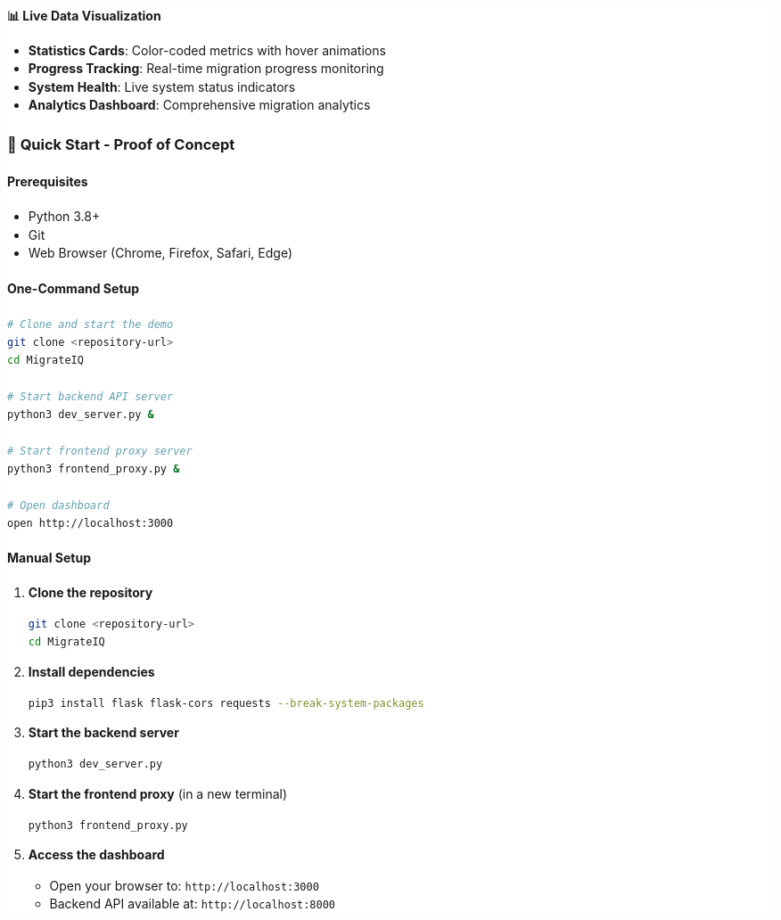#### **📊 Live Data Visualization**
- **Statistics Cards**: Color-coded metrics with hover animations
- **Progress Tracking**: Real-time migration progress monitoring
- **System Health**: Live system status indicators
- **Analytics Dashboard**: Comprehensive migration analytics

### 🚀 **Quick Start - Proof of Concept**

#### **Prerequisites**
- Python 3.8+
- Git
- Web Browser (Chrome, Firefox, Safari, Edge)

#### **One-Command Setup**

```bash
# Clone and start the demo
git clone <repository-url>
cd MigrateIQ

# Start backend API server
python3 dev_server.py &

# Start frontend proxy server
python3 frontend_proxy.py &

# Open dashboard
open http://localhost:3000
```

#### **Manual Setup**

1. **Clone the repository**
   ```bash
   git clone <repository-url>
   cd MigrateIQ
   ```

2. **Install dependencies**
   ```bash
   pip3 install flask flask-cors requests --break-system-packages
   ```

3. **Start the backend server**
   ```bash
   python3 dev_server.py
   ```

4. **Start the frontend proxy** (in a new terminal)
   ```bash
   python3 frontend_proxy.py
   ```

5. **Access the dashboard**
   - Open your browser to: `http://localhost:3000`
   - Backend API available at: `http://localhost:8000`
